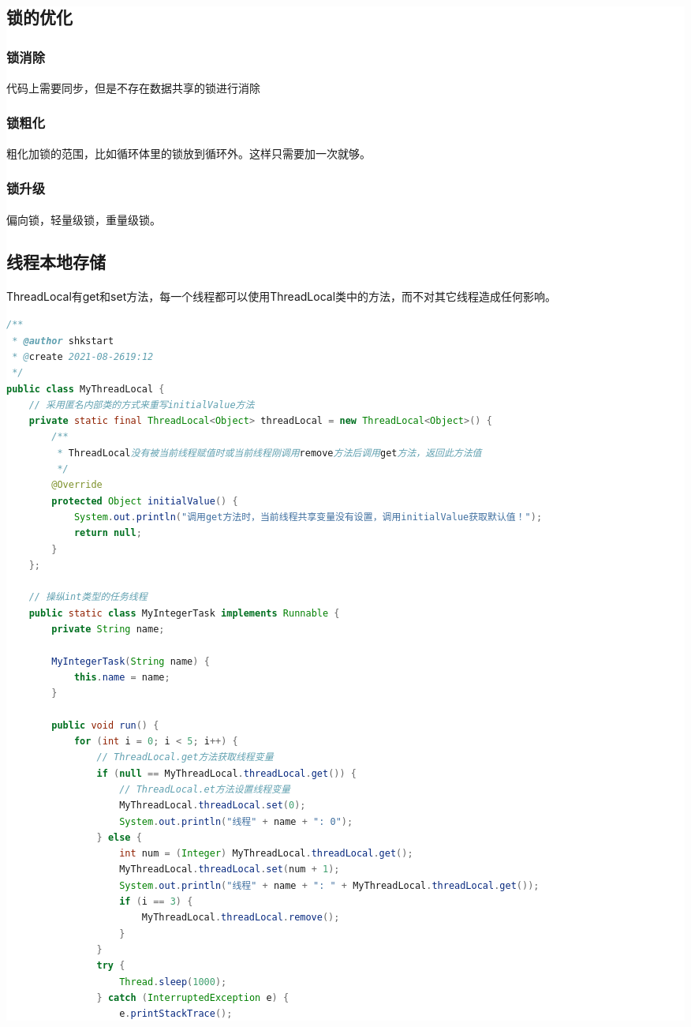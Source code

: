 ## 锁的优化

### 锁消除

代码上需要同步，但是不存在数据共享的锁进行消除

### 锁粗化

粗化加锁的范围，比如循环体里的锁放到循环外。这样只需要加一次就够。

### 锁升级

偏向锁，轻量级锁，重量级锁。

## 线程本地存储

ThreadLocal有get和set方法，每一个线程都可以使用ThreadLocal类中的方法，而不对其它线程造成任何影响。

```java
/**
 * @author shkstart
 * @create 2021-08-2619:12
 */
public class MyThreadLocal {
    // 采用匿名内部类的方式来重写initialValue方法
    private static final ThreadLocal<Object> threadLocal = new ThreadLocal<Object>() {
        /**
         * ThreadLocal没有被当前线程赋值时或当前线程刚调用remove方法后调用get方法，返回此方法值
         */
        @Override
        protected Object initialValue() {
            System.out.println("调用get方法时，当前线程共享变量没有设置，调用initialValue获取默认值！");
            return null;
        }
    };

    // 操纵int类型的任务线程
    public static class MyIntegerTask implements Runnable {
        private String name;

        MyIntegerTask(String name) {
            this.name = name;
        }

        public void run() {
            for (int i = 0; i < 5; i++) {
                // ThreadLocal.get方法获取线程变量
                if (null == MyThreadLocal.threadLocal.get()) {
                    // ThreadLocal.et方法设置线程变量
                    MyThreadLocal.threadLocal.set(0);
                    System.out.println("线程" + name + ": 0");
                } else {
                    int num = (Integer) MyThreadLocal.threadLocal.get();
                    MyThreadLocal.threadLocal.set(num + 1);
                    System.out.println("线程" + name + ": " + MyThreadLocal.threadLocal.get());
                    if (i == 3) {
                        MyThreadLocal.threadLocal.remove();
                    }
                }
                try {
                    Thread.sleep(1000);
                } catch (InterruptedException e) {
                    e.printStackTrace();
```
